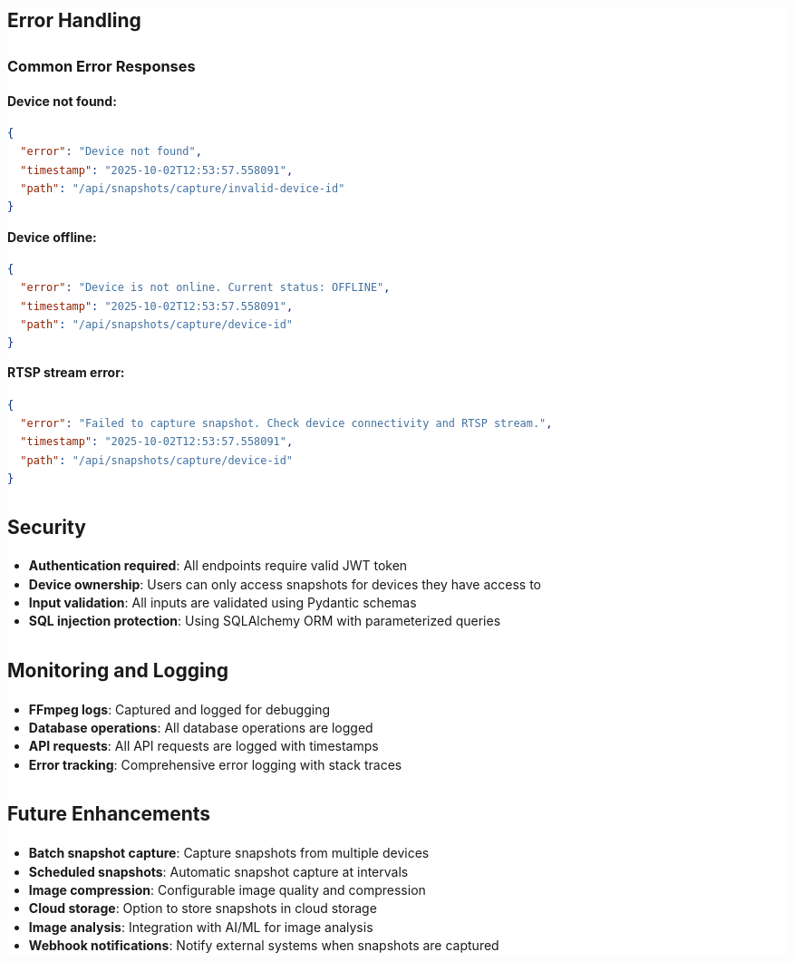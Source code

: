 ## Error Handling

### Common Error Responses

**Device not found:**
```json
{
  "error": "Device not found",
  "timestamp": "2025-10-02T12:53:57.558091",
  "path": "/api/snapshots/capture/invalid-device-id"
}
```

**Device offline:**
```json
{
  "error": "Device is not online. Current status: OFFLINE",
  "timestamp": "2025-10-02T12:53:57.558091",
  "path": "/api/snapshots/capture/device-id"
}
```

**RTSP stream error:**
```json
{
  "error": "Failed to capture snapshot. Check device connectivity and RTSP stream.",
  "timestamp": "2025-10-02T12:53:57.558091",
  "path": "/api/snapshots/capture/device-id"
}
```

## Security

- **Authentication required**: All endpoints require valid JWT token
- **Device ownership**: Users can only access snapshots for devices they have access to
- **Input validation**: All inputs are validated using Pydantic schemas
- **SQL injection protection**: Using SQLAlchemy ORM with parameterized queries

## Monitoring and Logging

- **FFmpeg logs**: Captured and logged for debugging
- **Database operations**: All database operations are logged
- **API requests**: All API requests are logged with timestamps
- **Error tracking**: Comprehensive error logging with stack traces

## Future Enhancements

- **Batch snapshot capture**: Capture snapshots from multiple devices
- **Scheduled snapshots**: Automatic snapshot capture at intervals
- **Image compression**: Configurable image quality and compression
- **Cloud storage**: Option to store snapshots in cloud storage
- **Image analysis**: Integration with AI/ML for image analysis
- **Webhook notifications**: Notify external systems when snapshots are captured
